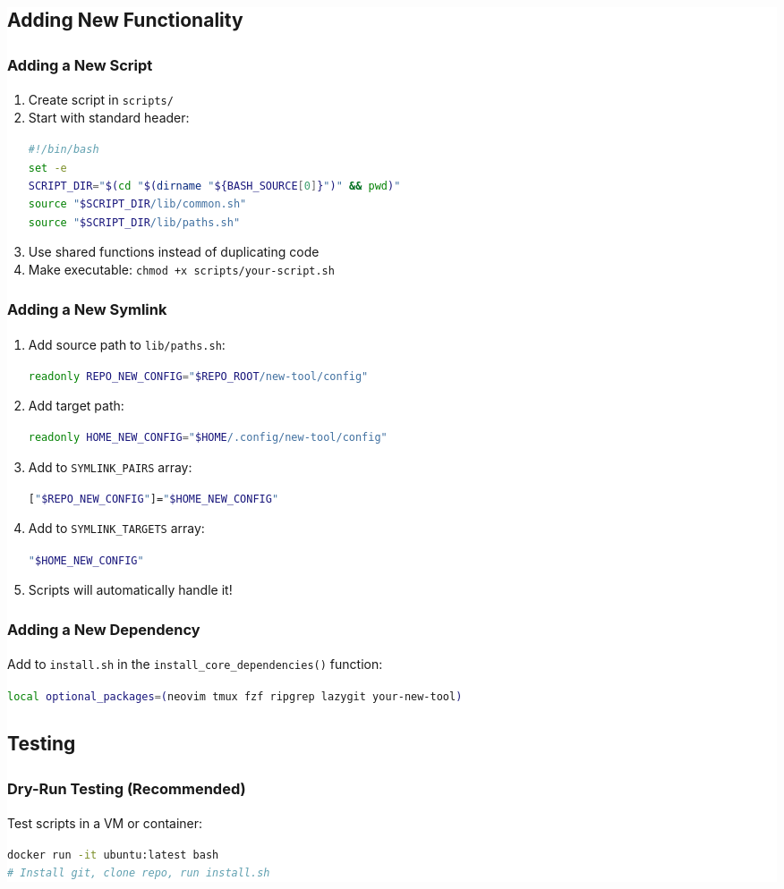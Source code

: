 ## Adding New Functionality

### Adding a New Script

1. Create script in `scripts/`
2. Start with standard header:
   ```bash
   #!/bin/bash
   set -e
   SCRIPT_DIR="$(cd "$(dirname "${BASH_SOURCE[0]}")" && pwd)"
   source "$SCRIPT_DIR/lib/common.sh"
   source "$SCRIPT_DIR/lib/paths.sh"
   ```
3. Use shared functions instead of duplicating code
4. Make executable: `chmod +x scripts/your-script.sh`

### Adding a New Symlink

1. Add source path to `lib/paths.sh`:
   ```bash
   readonly REPO_NEW_CONFIG="$REPO_ROOT/new-tool/config"
   ```
2. Add target path:
   ```bash
   readonly HOME_NEW_CONFIG="$HOME/.config/new-tool/config"
   ```
3. Add to `SYMLINK_PAIRS` array:
   ```bash
   ["$REPO_NEW_CONFIG"]="$HOME_NEW_CONFIG"
   ```
4. Add to `SYMLINK_TARGETS` array:
   ```bash
   "$HOME_NEW_CONFIG"
   ```
5. Scripts will automatically handle it!

### Adding a New Dependency

Add to `install.sh` in the `install_core_dependencies()` function:

```bash
local optional_packages=(neovim tmux fzf ripgrep lazygit your-new-tool)
```

## Testing

### Dry-Run Testing (Recommended)

Test scripts in a VM or container:
```bash
docker run -it ubuntu:latest bash
# Install git, clone repo, run install.sh
```
